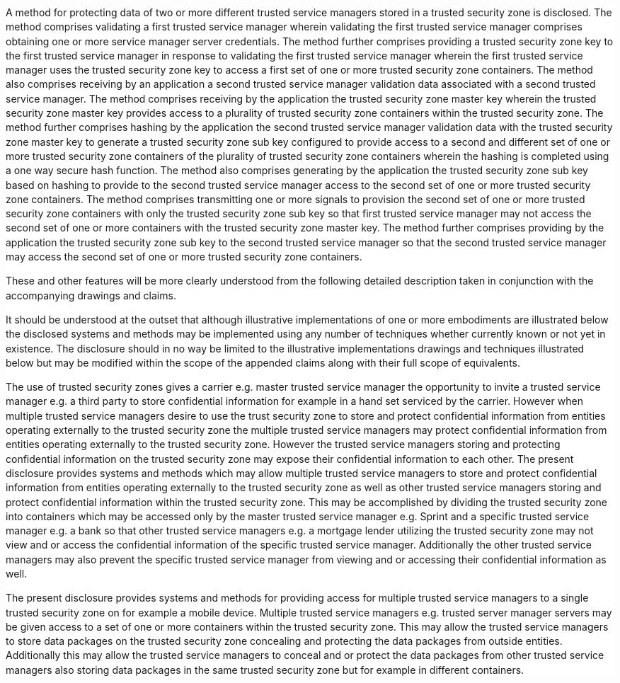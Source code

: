 A method for protecting data of two or more different trusted service managers stored in a trusted security zone is disclosed. The method comprises validating a first trusted service manager wherein validating the first trusted service manager comprises obtaining one or more service manager server credentials. The method further comprises providing a trusted security zone key to the first trusted service manager in response to validating the first trusted service manager wherein the first trusted service manager uses the trusted security zone key to access a first set of one or more trusted security zone containers. The method also comprises receiving by an application a second trusted service manager validation data associated with a second trusted service manager. The method comprises receiving by the application the trusted security zone master key wherein the trusted security zone master key provides access to a plurality of trusted security zone containers within the trusted security zone. The method further comprises hashing by the application the second trusted service manager validation data with the trusted security zone master key to generate a trusted security zone sub key configured to provide access to a second and different set of one or more trusted security zone containers of the plurality of trusted security zone containers wherein the hashing is completed using a one way secure hash function. The method also comprises generating by the application the trusted security zone sub key based on hashing to provide to the second trusted service manager access to the second set of one or more trusted security zone containers. The method comprises transmitting one or more signals to provision the second set of one or more trusted security zone containers with only the trusted security zone sub key so that first trusted service manager may not access the second set of one or more containers with the trusted security zone master key. The method further comprises providing by the application the trusted security zone sub key to the second trusted service manager so that the second trusted service manager may access the second set of one or more trusted security zone containers.

These and other features will be more clearly understood from the following detailed description taken in conjunction with the accompanying drawings and claims.

It should be understood at the outset that although illustrative implementations of one or more embodiments are illustrated below the disclosed systems and methods may be implemented using any number of techniques whether currently known or not yet in existence. The disclosure should in no way be limited to the illustrative implementations drawings and techniques illustrated below but may be modified within the scope of the appended claims along with their full scope of equivalents.

The use of trusted security zones gives a carrier e.g. master trusted service manager the opportunity to invite a trusted service manager e.g. a third party to store confidential information for example in a hand set serviced by the carrier. However when multiple trusted service managers desire to use the trust security zone to store and protect confidential information from entities operating externally to the trusted security zone the multiple trusted service managers may protect confidential information from entities operating externally to the trusted security zone. However the trusted service managers storing and protecting confidential information on the trusted security zone may expose their confidential information to each other. The present disclosure provides systems and methods which may allow multiple trusted service managers to store and protect confidential information from entities operating externally to the trusted security zone as well as other trusted service managers storing and protect confidential information within the trusted security zone. This may be accomplished by dividing the trusted security zone into containers which may be accessed only by the master trusted service manager e.g. Sprint and a specific trusted service manager e.g. a bank so that other trusted service managers e.g. a mortgage lender utilizing the trusted security zone may not view and or access the confidential information of the specific trusted service manager. Additionally the other trusted service managers may also prevent the specific trusted service manager from viewing and or accessing their confidential information as well.

The present disclosure provides systems and methods for providing access for multiple trusted service managers to a single trusted security zone on for example a mobile device. Multiple trusted service managers e.g. trusted server manager servers may be given access to a set of one or more containers within the trusted security zone. This may allow the trusted service managers to store data packages on the trusted security zone concealing and protecting the data packages from outside entities. Additionally this may allow the trusted service managers to conceal and or protect the data packages from other trusted service managers also storing data packages in the same trusted security zone but for example in different containers.

